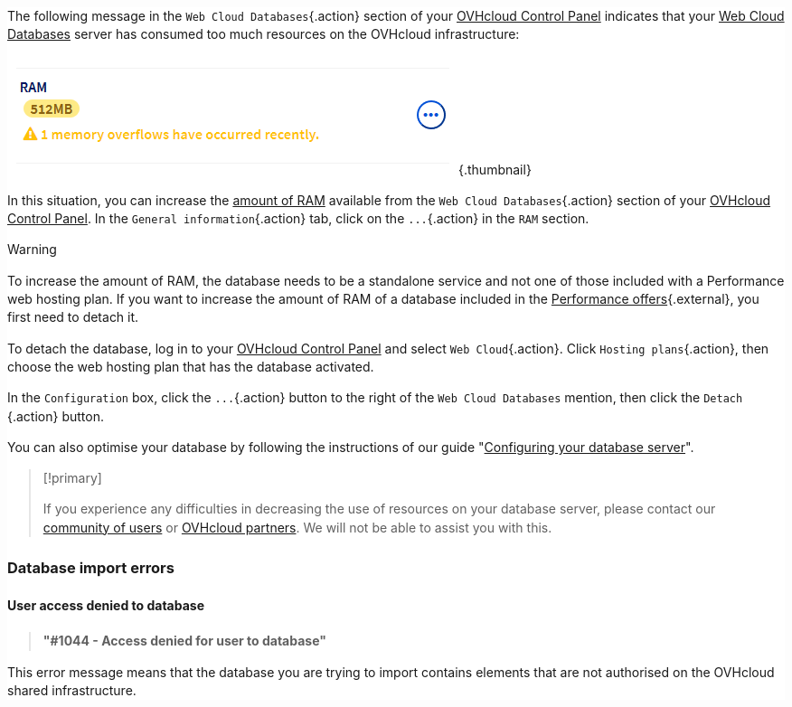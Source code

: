 The following message in the `Web Cloud Databases`{.action} section of your [OVHcloud Control Panel](/links/manager) indicates that your [Web Cloud Databases](https://www.ovh.co.uk/cloud/cloud-databases/) server has consumed too much resources on the OVHcloud infrastructure:

![ram-exceeded](/pages/assets/screens/control_panel/product-selection/web-cloud/web-cloud-databases/general-information/ram-exceeded.png){.thumbnail}

In this situation, you can increase the [amount of RAM](/pages/web_cloud/web_cloud_databases/configure-database-server#modifying-the-database-server-solution) available from the `Web Cloud Databases`{.action} section of your [OVHcloud Control Panel](/links/manager). In the `General information`{.action} tab, click on the `...`{.action} in the `RAM` section.

> [!warning]
>
> To increase the amount of RAM, the database needs to be a standalone service and not one of those included with a Performance web hosting plan. If you want to increase the amount of RAM of a database included in the [Performance offers](/links/web/hosting-performance-offer){.external}, you first need to detach it.
> 
> To detach the database, log in to your [OVHcloud Control Panel](/links/manager) and select `Web Cloud`{.action}. Click `Hosting plans`{.action}, then choose the web hosting plan that has the database activated.
>
> In the `Configuration` box, click the `...`{.action} button to the right of the `Web Cloud Databases` mention, then click the `Detach`{.action} button.
> 

You can also optimise your database by following the instructions of our guide "[Configuring your database server](/pages/web_cloud/web_cloud_databases/configure-database-server#managing-your-databases)".

> [!primary]
>
> If you experience any difficulties in decreasing the use of resources on your database server, please contact our [community of users](/links/community) or [OVHcloud partners](/links/partner). We will not be able to assist you with this.
>

### Database import errors

#### User access denied to database

>
> **"#1044 - Access denied for user to database"**
>

This error message means that the database you are trying to import contains elements that are not authorised on the OVHcloud shared infrastructure.
